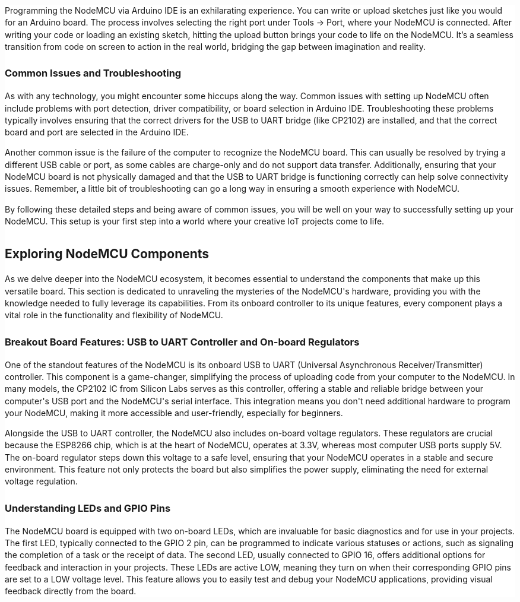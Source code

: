 Programming the NodeMCU via Arduino IDE is an exhilarating experience. You can write or upload sketches just like you would for an Arduino board. The process involves selecting the right port under Tools -> Port, where your NodeMCU is connected. After writing your code or loading an existing sketch, hitting the upload button brings your code to life on the NodeMCU. It’s a seamless transition from code on screen to action in the real world, bridging the gap between imagination and reality.

### Common Issues and Troubleshooting
As with any technology, you might encounter some hiccups along the way. Common issues with setting up NodeMCU often include problems with port detection, driver compatibility, or board selection in Arduino IDE. Troubleshooting these problems typically involves ensuring that the correct drivers for the USB to UART bridge (like CP2102) are installed, and that the correct board and port are selected in the Arduino IDE.

Another common issue is the failure of the computer to recognize the NodeMCU board. This can usually be resolved by trying a different USB cable or port, as some cables are charge-only and do not support data transfer. Additionally, ensuring that your NodeMCU board is not physically damaged and that the USB to UART bridge is functioning correctly can help solve connectivity issues. Remember, a little bit of troubleshooting can go a long way in ensuring a smooth experience with NodeMCU.

By following these detailed steps and being aware of common issues, you will be well on your way to successfully setting up your NodeMCU. This setup is your first step into a world where your creative IoT projects come to life.

## Exploring NodeMCU Components

As we delve deeper into the NodeMCU ecosystem, it becomes essential to understand the components that make up this versatile board. This section is dedicated to unraveling the mysteries of the NodeMCU's hardware, providing you with the knowledge needed to fully leverage its capabilities. From its onboard controller to its unique features, every component plays a vital role in the functionality and flexibility of NodeMCU.

### Breakout Board Features: USB to UART Controller and On-board Regulators
One of the standout features of the NodeMCU is its onboard USB to UART (Universal Asynchronous Receiver/Transmitter) controller. This component is a game-changer, simplifying the process of uploading code from your computer to the NodeMCU. In many models, the CP2102 IC from Silicon Labs serves as this controller, offering a stable and reliable bridge between your computer's USB port and the NodeMCU's serial interface. This integration means you don't need additional hardware to program your NodeMCU, making it more accessible and user-friendly, especially for beginners.

Alongside the USB to UART controller, the NodeMCU also includes on-board voltage regulators. These regulators are crucial because the ESP8266 chip, which is at the heart of NodeMCU, operates at 3.3V, whereas most computer USB ports supply 5V. The on-board regulator steps down this voltage to a safe level, ensuring that your NodeMCU operates in a stable and secure environment. This feature not only protects the board but also simplifies the power supply, eliminating the need for external voltage regulation.

### Understanding LEDs and GPIO Pins
The NodeMCU board is equipped with two on-board LEDs, which are invaluable for basic diagnostics and for use in your projects. The first LED, typically connected to the GPIO 2 pin, can be programmed to indicate various statuses or actions, such as signaling the completion of a task or the receipt of data. The second LED, usually connected to GPIO 16, offers additional options for feedback and interaction in your projects. These LEDs are active LOW, meaning they turn on when their corresponding GPIO pins are set to a LOW voltage level. This feature allows you to easily test and debug your NodeMCU applications, providing visual feedback directly from the board.
